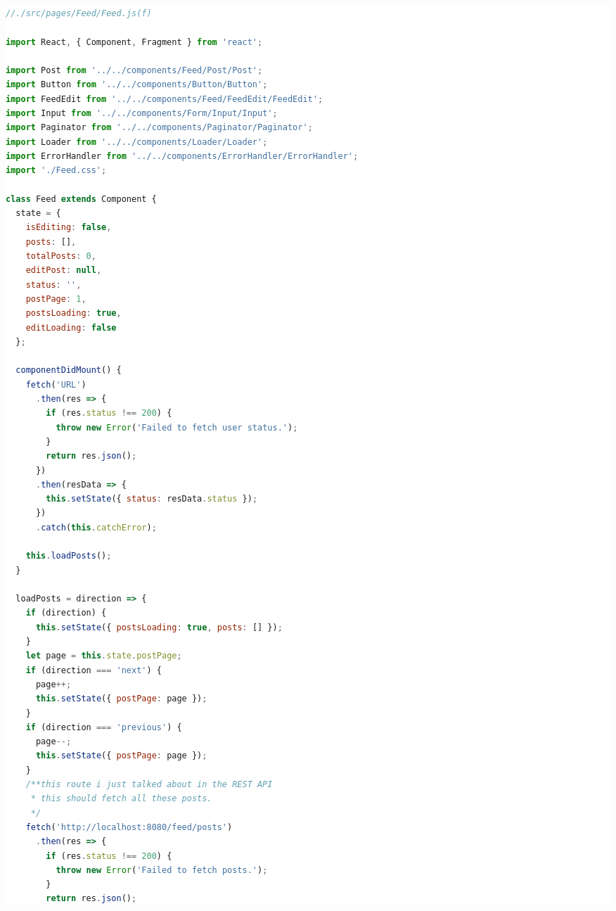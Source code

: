 ```js
//./src/pages/Feed/Feed.js(f)

import React, { Component, Fragment } from 'react';

import Post from '../../components/Feed/Post/Post';
import Button from '../../components/Button/Button';
import FeedEdit from '../../components/Feed/FeedEdit/FeedEdit';
import Input from '../../components/Form/Input/Input';
import Paginator from '../../components/Paginator/Paginator';
import Loader from '../../components/Loader/Loader';
import ErrorHandler from '../../components/ErrorHandler/ErrorHandler';
import './Feed.css';

class Feed extends Component {
  state = {
    isEditing: false,
    posts: [],
    totalPosts: 0,
    editPost: null,
    status: '',
    postPage: 1,
    postsLoading: true,
    editLoading: false
  };

  componentDidMount() {
    fetch('URL')
      .then(res => {
        if (res.status !== 200) {
          throw new Error('Failed to fetch user status.');
        }
        return res.json();
      })
      .then(resData => {
        this.setState({ status: resData.status });
      })
      .catch(this.catchError);

    this.loadPosts();
  }

  loadPosts = direction => {
    if (direction) {
      this.setState({ postsLoading: true, posts: [] });
    }
    let page = this.state.postPage;
    if (direction === 'next') {
      page++;
      this.setState({ postPage: page });
    }
    if (direction === 'previous') {
      page--;
      this.setState({ postPage: page });
    }
    /**this route i just talked about in the REST API
     * this should fetch all these posts. 
     */
    fetch('http://localhost:8080/feed/posts')
      .then(res => {
        if (res.status !== 200) {
          throw new Error('Failed to fetch posts.');
        }
        return res.json();
```